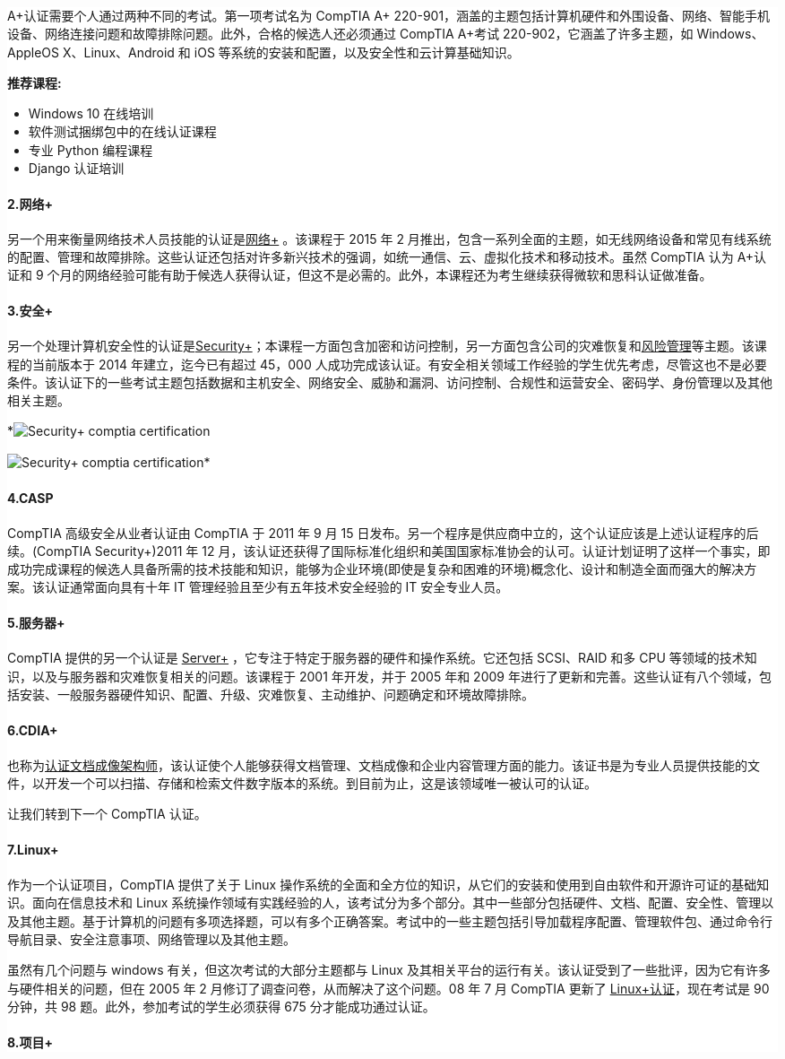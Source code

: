 A+认证需要个人通过两种不同的考试。第一项考试名为 CompTIA A+ 220-901，涵盖的主题包括计算机硬件和外围设备、网络、智能手机设备、网络连接问题和故障排除问题。此外，合格的候选人还必须通过 CompTIA A+考试 220-902，它涵盖了许多主题，如 Windows、AppleOS X、Linux、Android 和 iOS 等系统的安装和配置，以及安全性和云计算基础知识。

**推荐课程:**

*   Windows 10 在线培训
*   软件测试捆绑包中的在线认证课程
*   专业 Python 编程课程
*   Django 认证培训

#### 2.网络+

另一个用来衡量网络技术人员技能的认证是[网络+](https://www.comptia.org/certifications/network "network+") 。该课程于 2015 年 2 月推出，包含一系列全面的主题，如无线网络设备和常见有线系统的配置、管理和故障排除。这些认证还包括对许多新兴技术的强调，如统一通信、云、虚拟化技术和移动技术。虽然 CompTIA 认为 A+认证和 9 个月的网络经验可能有助于候选人获得认证，但这不是必需的。此外，本课程还为考生继续获得微软和思科认证做准备。

#### 3.安全+

另一个处理计算机安全性的认证是[Security+](https://www.comptia.org/certifications/security "Security+")；本课程一方面包含加密和访问控制，另一方面包含公司的灾难恢复和[风险管理](https://www.educba.com/risk-management-process/)等主题。该课程的当前版本于 2014 年建立，迄今已有超过 45，000 人成功完成该认证。有安全相关领域工作经验的学生优先考虑，尽管这也不是必要条件。该认证下的一些考试主题包括数据和主机安全、网络安全、威胁和漏洞、访问控制、合规性和运营安全、密码学、身份管理以及其他相关主题。

*![Security+ comptia certification](../Images/9a48f4f7271b393c1272f88f4a45a950.png)

<noscript><img class="alignnone size-full wp-image-57182" src="../Images/9a48f4f7271b393c1272f88f4a45a950.png" alt="Security+ comptia certification" width="697" height="490" srcset="https://cdn.educba.com/academy/wp-content/uploads/2016/07/Security-comptia-certification.png 697w, https://cdn.educba.com/academy/wp-content/uploads/2016/07/Security-comptia-certification-300x210.png 300w, https://cdn.educba.com/academy/wp-content/uploads/2016/07/Security-comptia-certification-420x295.png 420w" sizes="(max-width: 697px) 100vw, 697px" data-original-src="https://cdn.educba.com/academy/wp-content/uploads/2016/07/Security-comptia-certification.png"/></noscript>* 

#### 4.CASP

CompTIA 高级安全从业者认证由 CompTIA 于 2011 年 9 月 15 日发布。另一个程序是供应商中立的，这个认证应该是上述认证程序的后续。(CompTIA Security+)2011 年 12 月，该认证还获得了国际标准化组织和美国国家标准协会的认可。认证计划证明了这样一个事实，即成功完成课程的候选人具备所需的技术技能和知识，能够为企业环境(即使是复杂和困难的环境)概念化、设计和制造全面而强大的解决方案。该认证通常面向具有十年 IT 管理经验且至少有五年技术安全经验的 IT 安全专业人员。

#### 5.服务器+

CompTIA 提供的另一个认证是 [Server+](https://www.comptia.org/certifications/server "Server+") ，它专注于特定于服务器的硬件和操作系统。它还包括 SCSI、RAID 和多 CPU 等领域的技术知识，以及与服务器和灾难恢复相关的问题。该课程于 2001 年开发，并于 2005 年和 2009 年进行了更新和完善。这些认证有八个领域，包括安装、一般服务器硬件知识、配置、升级、灾难恢复、主动维护、问题确定和环境故障排除。

#### 6.CDIA+

也称为[认证文档成像架构师](https://www.comptia.org/certifications/cdia "Certified Document Imaging Architect")，该认证使个人能够获得文档管理、文档成像和企业内容管理方面的能力。该证书是为专业人员提供技能的文件，以开发一个可以扫描、存储和检索文件数字版本的系统。到目前为止，这是该领域唯一被认可的认证。

让我们转到下一个 CompTIA 认证。

#### 7.Linux+

作为一个认证项目，CompTIA 提供了关于 Linux 操作系统的全面和全方位的知识，从它们的安装和使用到自由软件和开源许可证的基础知识。面向在信息技术和 Linux 系统操作领域有实践经验的人，该考试分为多个部分。其中一些部分包括硬件、文档、配置、安全性、管理以及其他主题。基于计算机的问题有多项选择题，可以有多个正确答案。考试中的一些主题包括引导加载程序配置、管理软件包、通过命令行导航目录、安全注意事项、网络管理以及其他主题。

虽然有几个问题与 windows 有关，但这次考试的大部分主题都与 Linux 及其相关平台的运行有关。该认证受到了一些批评，因为它有许多与硬件相关的问题，但在 2005 年 2 月修订了调查问卷，从而解决了这个问题。08 年 7 月 CompTIA 更新了 [Linux+认证](https://www.comptia.org/certifications/linux "Linux+ certification")，现在考试是 90 分钟，共 98 题。此外，参加考试的学生必须获得 675 分才能成功通过认证。

#### 8.项目+
